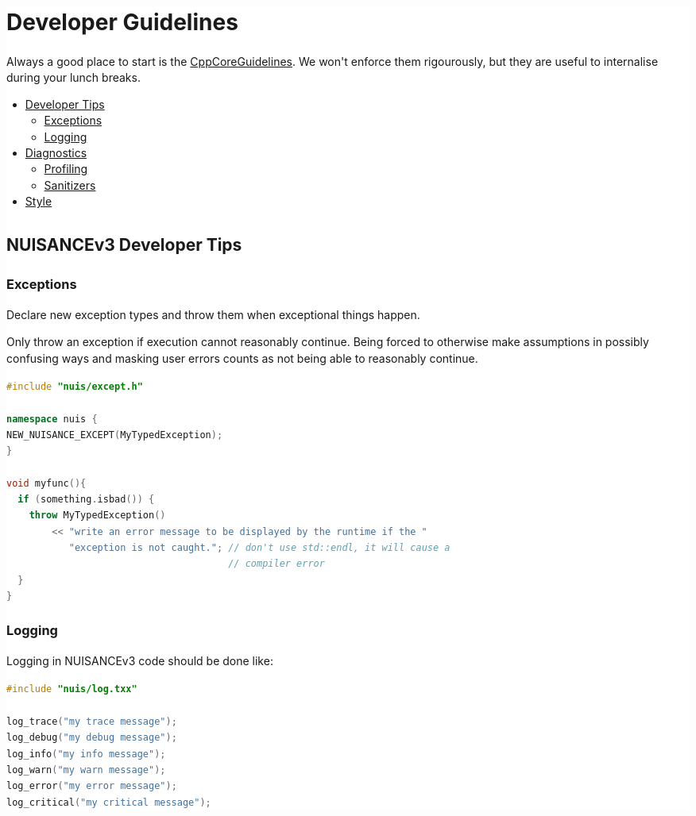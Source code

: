 # Developer Guidelines

Always a good place to start is the [CppCoreGuidelines](https://github.com/isocpp/CppCoreGuidelines/blob/master/CppCoreGuidelines.md#gsl-guidelines-support-library). We won't enforce them rigourously, but they are useful to internalise during your lunch breaks.

* [Developer Tips](#nuisancev3-developer-tips)
  * [Exceptions](#exceptions)
  * [Logging](#logging)
* [Diagnostics](#diagnostics)
  * [Profiling](#profiling)
  * [Sanitizers](#sanitizers)
* [Style](#style)

## NUISANCEv3 Developer Tips

### Exceptions

Declare new exception types and throw them when exceptional things happen.

Only throw an exception if execution cannot reasonably continue. Being forced to otherwise make assumptions in possibly confusing ways and masking user errors counts as not being able to reasonably continue.

```c++
#include "nuis/except.h"

namespace nuis {
NEW_NUISANCE_EXCEPT(MyTypedException);
}

void myfunc(){
  if (something.isbad()) {
    throw MyTypedException()
        << "write an error message to be displayed by the runtime if the "
           "exception is not caught."; // don't use std::endl, it will cause a
                                       // compiler error
  }
}

```

### Logging

Logging in NUISANCEv3 code should be done like:

```c++
#include "nuis/log.txx"

log_trace("my trace message");
log_debug("my debug message");
log_info("my info message");
log_warn("my warn message");
log_error("my error message");
log_critical("my critical message");
```
